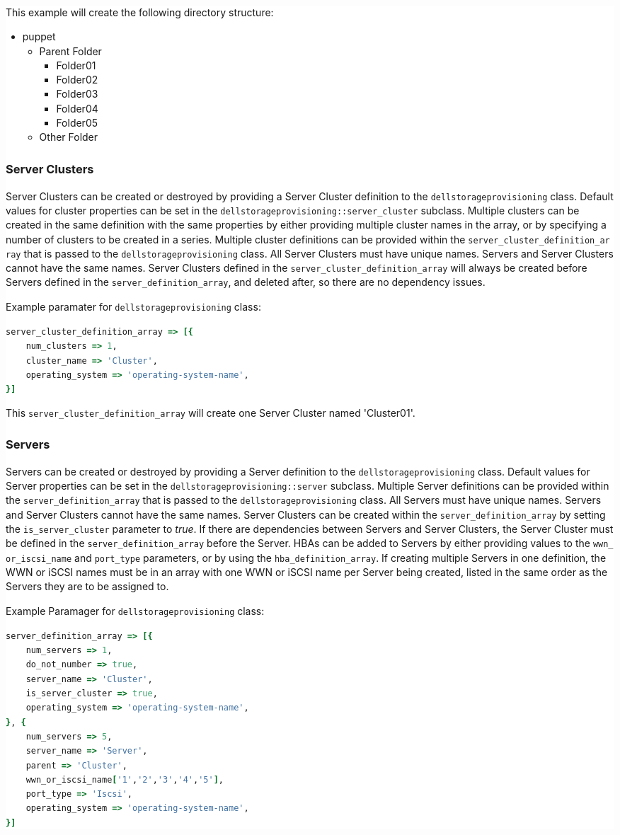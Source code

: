 This example will create the following directory structure:

* puppet  
	* Parent Folder  
		* Folder01  
		* Folder02  
		* Folder03  
		* Folder04  
		* Folder05  
	* Other Folder  

### Server Clusters

Server Clusters can be created or destroyed by providing a Server Cluster definition to the `dellstorageprovisioning` class. Default values for cluster properties can be set in the `dellstorageprovisioning::server_cluster` subclass. Multiple clusters can be created in the same definition with the same properties by either providing multiple cluster names in the array, or by specifying a number of clusters to be created in a series. Multiple cluster definitions can be provided within the `server_cluster_definition_array` that is passed to the `dellstorageprovisioning` class. All Server Clusters must have unique names. Servers and Server Clusters cannot have the same names. Server Clusters defined in the `server_cluster_definition_array` will always be created before Servers defined in the `server_definition_array`, and deleted after, so there are no dependency issues.

Example paramater for `dellstorageprovisioning` class:

```rb
server_cluster_definition_array => [{  
	num_clusters => 1,  
	cluster_name => 'Cluster',  
	operating_system => 'operating-system-name',  
}]  
```

This `server_cluster_definition_array` will create one Server Cluster named 'Cluster01'.

### Servers

Servers can be created or destroyed by providing a Server definition to the `dellstorageprovisioning` class. Default values for Server properties can be set in the `dellstorageprovisioning::server` subclass. Multiple Server definitions can be provided within the `server_definition_array` that is passed to the `dellstorageprovisioning` class. All Servers must have unique names. Servers and Server Clusters cannot have the same names.
Server Clusters can be created within the `server_definition_array` by setting the `is_server_cluster` parameter to *true*. If there are dependencies between Servers and Server Clusters, the Server Cluster must be defined in the `server_definition_array` before the Server.
HBAs can be added to Servers by either providing values to the `wwn_or_iscsi_name` and `port_type` parameters, or by using the `hba_definition_array`. If creating multiple Servers in one definition, the WWN or iSCSI names must be in an array with one WWN or iSCSI name per Server being created, listed in the same order as the Servers they are to be assigned to.

Example Paramager for `dellstorageprovisioning` class:

```rb
server_definition_array => [{
	num_servers => 1,
	do_not_number => true,
	server_name => 'Cluster',
	is_server_cluster => true,
	operating_system => 'operating-system-name',
}, {
	num_servers => 5,
	server_name => 'Server',
	parent => 'Cluster',
	wwn_or_iscsi_name['1','2','3','4','5'],
	port_type => 'Iscsi',
	operating_system => 'operating-system-name',
}]
```